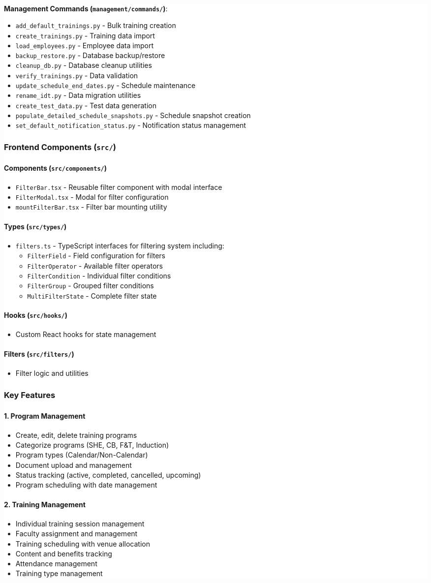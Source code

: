 **Management Commands (`management/commands/`)**:
- `add_default_trainings.py` - Bulk training creation
- `create_trainings.py` - Training data import
- `load_employees.py` - Employee data import
- `backup_restore.py` - Database backup/restore
- `cleanup_db.py` - Database cleanup utilities
- `verify_trainings.py` - Data validation
- `update_schedule_end_dates.py` - Schedule maintenance
- `rename_idt.py` - Data migration utilities
- `create_test_data.py` - Test data generation
- `populate_detailed_schedule_snapshots.py` - Schedule snapshot creation
- `set_default_notification_status.py` - Notification status management

### Frontend Components (`src/`)

#### Components (`src/components/`)
- `FilterBar.tsx` - Reusable filter component with modal interface
- `FilterModal.tsx` - Modal for filter configuration
- `mountFilterBar.tsx` - Filter bar mounting utility

#### Types (`src/types/`)
- `filters.ts` - TypeScript interfaces for filtering system including:
  - `FilterField` - Field configuration for filters
  - `FilterOperator` - Available filter operators
  - `FilterCondition` - Individual filter conditions
  - `FilterGroup` - Grouped filter conditions
  - `MultiFilterState` - Complete filter state

#### Hooks (`src/hooks/`)
- Custom React hooks for state management

#### Filters (`src/filters/`)
- Filter logic and utilities

### Key Features

#### 1. Program Management
- Create, edit, delete training programs
- Categorize programs (SHE, CB, F&T, Induction)
- Program types (Calendar/Non-Calendar)
- Document upload and management
- Status tracking (active, completed, cancelled, upcoming)
- Program scheduling with date management

#### 2. Training Management
- Individual training session management
- Faculty assignment and management
- Training scheduling with venue allocation
- Content and benefits tracking
- Attendance management
- Training type management
